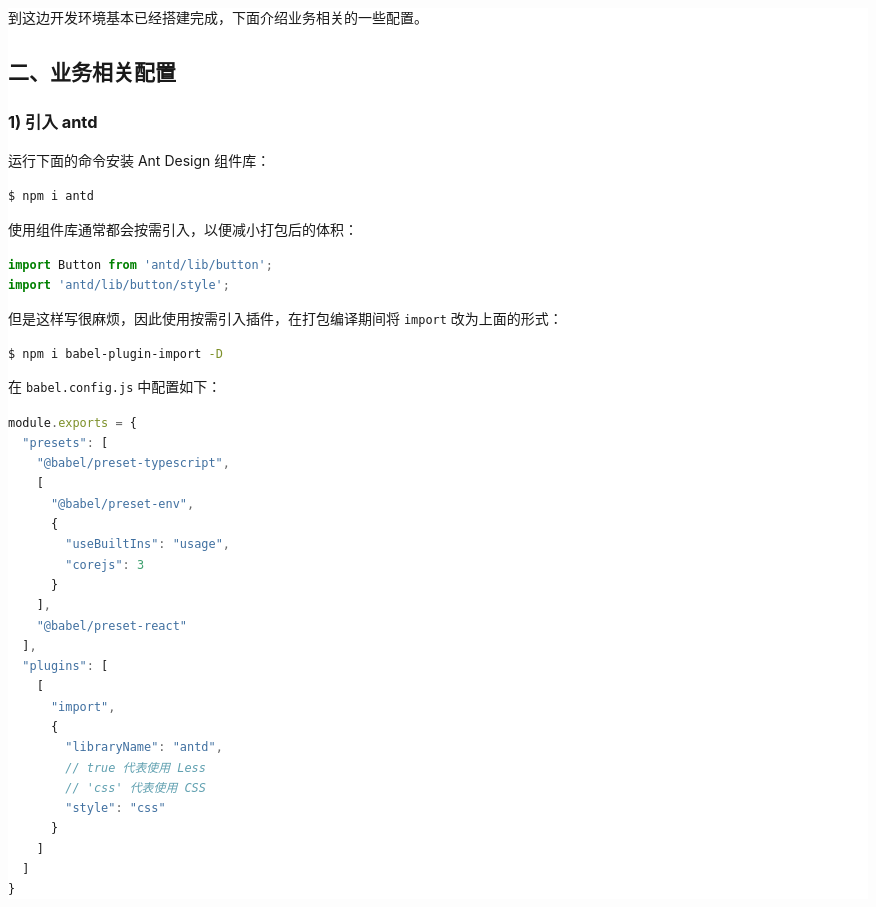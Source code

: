 到这边开发环境基本已经搭建完成，下面介绍业务相关的一些配置。



## 二、业务相关配置



### 1) 引入 antd

运行下面的命令安装 Ant Design 组件库：

```bash
$ npm i antd
```

使用组件库通常都会按需引入，以便减小打包后的体积：

```js
import Button from 'antd/lib/button';  
import 'antd/lib/button/style';
```

但是这样写很麻烦，因此使用按需引入插件，在打包编译期间将 `import` 改为上面的形式：

```bash
$ npm i babel-plugin-import -D
```

在 `babel.config.js` 中配置如下：

```js
module.exports = {
  "presets": [
    "@babel/preset-typescript",
    [
      "@babel/preset-env",
      {
        "useBuiltIns": "usage",
        "corejs": 3
      }
    ],
    "@babel/preset-react"
  ],
  "plugins": [
    [
      "import",
      {
        "libraryName": "antd",
        // true 代表使用 Less
        // 'css' 代表使用 CSS
        "style": "css"
      }
    ]
  ]
}
```
